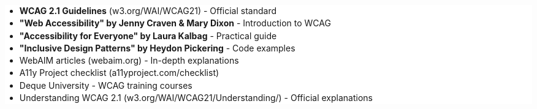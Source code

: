 - **WCAG 2.1 Guidelines** (w3.org/WAI/WCAG21) - Official standard
- **"Web Accessibility" by Jenny Craven & Mary Dixon** - Introduction to WCAG
- **"Accessibility for Everyone" by Laura Kalbag** - Practical guide
- **"Inclusive Design Patterns" by Heydon Pickering** - Code examples
- WebAIM articles (webaim.org) - In-depth explanations
- A11y Project checklist (a11yproject.com/checklist)
- Deque University - WCAG training courses
- Understanding WCAG 2.1 (w3.org/WAI/WCAG21/Understanding/) - Official explanations
